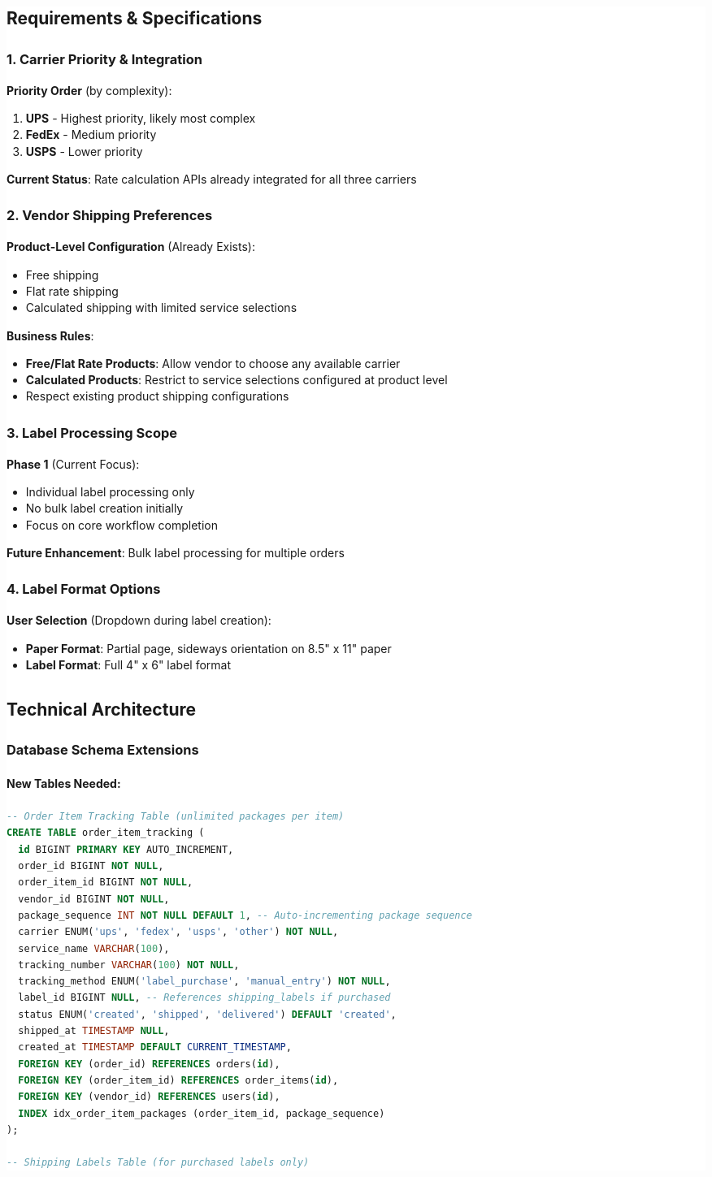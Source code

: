 ## Requirements & Specifications

### 1. Carrier Priority & Integration
**Priority Order** (by complexity):
1. **UPS** - Highest priority, likely most complex
2. **FedEx** - Medium priority  
3. **USPS** - Lower priority

**Current Status**: Rate calculation APIs already integrated for all three carriers

### 2. Vendor Shipping Preferences
**Product-Level Configuration** (Already Exists):
- Free shipping
- Flat rate shipping  
- Calculated shipping with limited service selections

**Business Rules**:
- **Free/Flat Rate Products**: Allow vendor to choose any available carrier
- **Calculated Products**: Restrict to service selections configured at product level
- Respect existing product shipping configurations

### 3. Label Processing Scope
**Phase 1** (Current Focus):
- Individual label processing only
- No bulk label creation initially
- Focus on core workflow completion

**Future Enhancement**: Bulk label processing for multiple orders

### 4. Label Format Options
**User Selection** (Dropdown during label creation):
- **Paper Format**: Partial page, sideways orientation on 8.5" x 11" paper
- **Label Format**: Full 4" x 6" label format

## Technical Architecture

### Database Schema Extensions

#### New Tables Needed:
```sql
-- Order Item Tracking Table (unlimited packages per item)
CREATE TABLE order_item_tracking (
  id BIGINT PRIMARY KEY AUTO_INCREMENT,
  order_id BIGINT NOT NULL,
  order_item_id BIGINT NOT NULL,
  vendor_id BIGINT NOT NULL,
  package_sequence INT NOT NULL DEFAULT 1, -- Auto-incrementing package sequence
  carrier ENUM('ups', 'fedex', 'usps', 'other') NOT NULL,
  service_name VARCHAR(100),
  tracking_number VARCHAR(100) NOT NULL,
  tracking_method ENUM('label_purchase', 'manual_entry') NOT NULL,
  label_id BIGINT NULL, -- References shipping_labels if purchased
  status ENUM('created', 'shipped', 'delivered') DEFAULT 'created',
  shipped_at TIMESTAMP NULL,
  created_at TIMESTAMP DEFAULT CURRENT_TIMESTAMP,
  FOREIGN KEY (order_id) REFERENCES orders(id),
  FOREIGN KEY (order_item_id) REFERENCES order_items(id),
  FOREIGN KEY (vendor_id) REFERENCES users(id),
  INDEX idx_order_item_packages (order_item_id, package_sequence)
);

-- Shipping Labels Table (for purchased labels only)
```